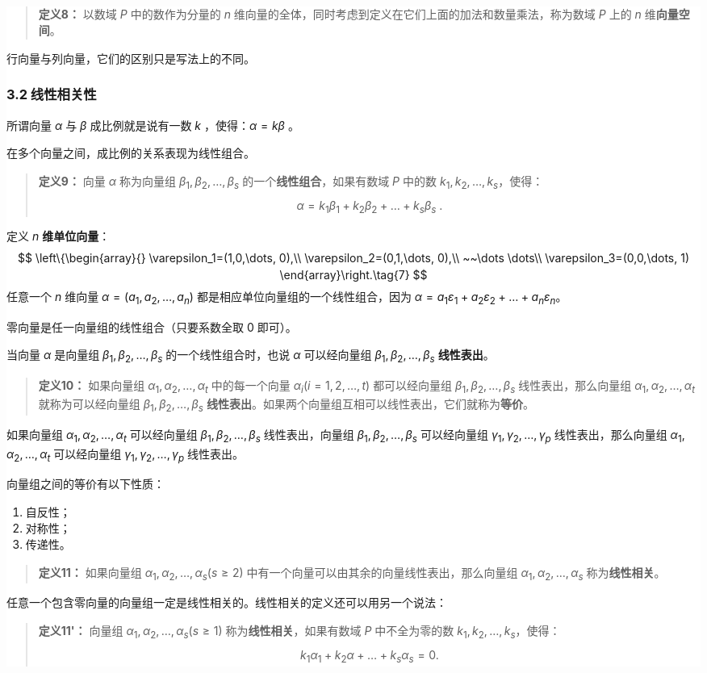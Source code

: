 > **定义8：**	以数域 $P$ 中的数作为分量的 $n$ 维向量的全体，同时考虑到定义在它们上面的加法和数量乘法，称为数域 $P$ 上的 $n$ 维**向量空间**。

行向量与列向量，它们的区别只是写法上的不同。

### 3.2 线性相关性

所谓向量 $\alpha$ 与 $\beta$ 成比例就是说有一数 $k$ ，使得：$\alpha = k \beta$ 。

在多个向量之间，成比例的关系表现为线性组合。

> **定义9：**	向量 $\alpha$ 称为向量组 $\beta_1, \beta_2, \dots ,\beta_s$ 的一个**线性组合**，如果有数域 $P$ 中的数 $k_1, k_2, \dots , k_s$，使得：
> $$
> \alpha = k_1\beta_1 + k_2\beta_2 + \dots + k_s\beta_s~.
> $$

定义 $n$ **维单位向量**：
$$
\left\{\begin{array}{}
		\varepsilon_1=(1,0,\dots, 0),\\
		\varepsilon_2=(0,1,\dots, 0),\\
		~~\dots \dots\\
		\varepsilon_3=(0,0,\dots, 1)
\end{array}\right.\tag{7}
$$
任意一个 $n$ 维向量 $\alpha = (a_1,a_2,\dots, a_n)$ 都是相应单位向量组的一个线性组合，因为 $\alpha = a_1 \varepsilon_1 + a_2 \varepsilon_2 + \dots + a_n \varepsilon_n$。

零向量是任一向量组的线性组合（只要系数全取 0 即可）。

当向量 $\alpha$ 是向量组 $\beta_1 , \beta_2, \dots , \beta_s$ 的一个线性组合时，也说 $\alpha$ 可以经向量组 $\beta_1 , \beta_2, \dots , \beta_s$ **线性表出**。  

> **定义10：**	如果向量组 $\alpha_1, \alpha_2, \dots ,\alpha_t$ 中的每一个向量 $\alpha_i(i=1,2,\dots,t)$ 都可以经向量组 $\beta_1 , \beta_2, \dots , \beta_s$ 线性表出，那么向量组 $\alpha_1, \alpha_2, \dots ,\alpha_t$ 就称为可以经向量组 $\beta_1 , \beta_2, \dots , \beta_s$ **线性表出**。如果两个向量组互相可以线性表出，它们就称为**等价**。

如果向量组 $\alpha_1, \alpha_2, \dots ,\alpha_t$ 可以经向量组 $\beta_1 , \beta_2, \dots , \beta_s$ 线性表出，向量组 $\beta_1 , \beta_2, \dots , \beta_s$ 可以经向量组 $\gamma_1 , \gamma_2, \dots , \gamma_p$ 线性表出，那么向量组 $\alpha_1, \alpha_2, \dots ,\alpha_t$ 可以经向量组 $\gamma_1 , \gamma_2, \dots , \gamma_p$ 线性表出。

向量组之间的等价有以下性质：

1. 自反性；
2. 对称性；
3. 传递性。

> **定义11：**	如果向量组 $\alpha_1, \alpha_2, \dots ,\alpha_s (s \geqslant 2)$ 中有一个向量可以由其余的向量线性表出，那么向量组 $\alpha_1, \alpha_2, \dots ,\alpha_s$ 称为**线性相关**。

任意一个包含零向量的向量组一定是线性相关的。线性相关的定义还可以用另一个说法：

> **定义11'：**	向量组 $\alpha_1, \alpha_2, \dots ,\alpha_s(s \geqslant 1)$ 称为**线性相关**，如果有数域 $P$ 中不全为零的数 $k_1,k_2,\dots, k_s$，使得：
> $$
> k_1\alpha_1 + k_2\alpha + \dots + k_s\alpha_s = 0. \tag{8}
> $$
